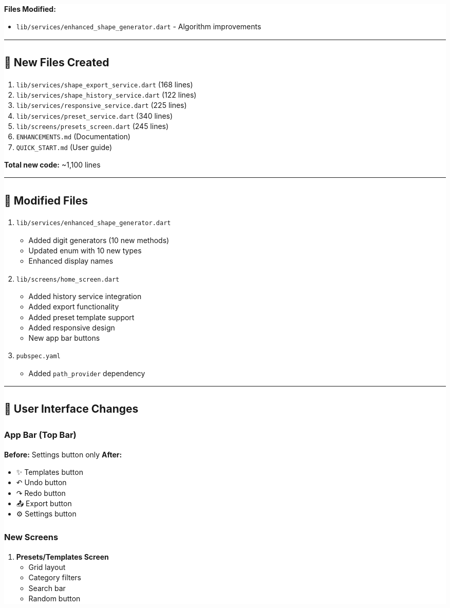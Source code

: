 **Files Modified:**
- `lib/services/enhanced_shape_generator.dart` - Algorithm improvements

---

## 📁 New Files Created

1. `lib/services/shape_export_service.dart` (168 lines)
2. `lib/services/shape_history_service.dart` (122 lines)
3. `lib/services/responsive_service.dart` (225 lines)
4. `lib/services/preset_service.dart` (340 lines)
5. `lib/screens/presets_screen.dart` (245 lines)
6. `ENHANCEMENTS.md` (Documentation)
7. `QUICK_START.md` (User guide)

**Total new code:** ~1,100 lines

---

## 🔧 Modified Files

1. `lib/services/enhanced_shape_generator.dart`
   - Added digit generators (10 new methods)
   - Updated enum with 10 new types
   - Enhanced display names

2. `lib/screens/home_screen.dart`
   - Added history service integration
   - Added export functionality
   - Added preset template support
   - Added responsive design
   - New app bar buttons

3. `pubspec.yaml`
   - Added `path_provider` dependency

---

## 🎨 User Interface Changes

### App Bar (Top Bar)
**Before:** Settings button only
**After:** 
- ✨ Templates button
- ↶ Undo button
- ↷ Redo button  
- 📤 Export button
- ⚙️ Settings button

### New Screens
1. **Presets/Templates Screen**
   - Grid layout
   - Category filters
   - Search bar
   - Random button
